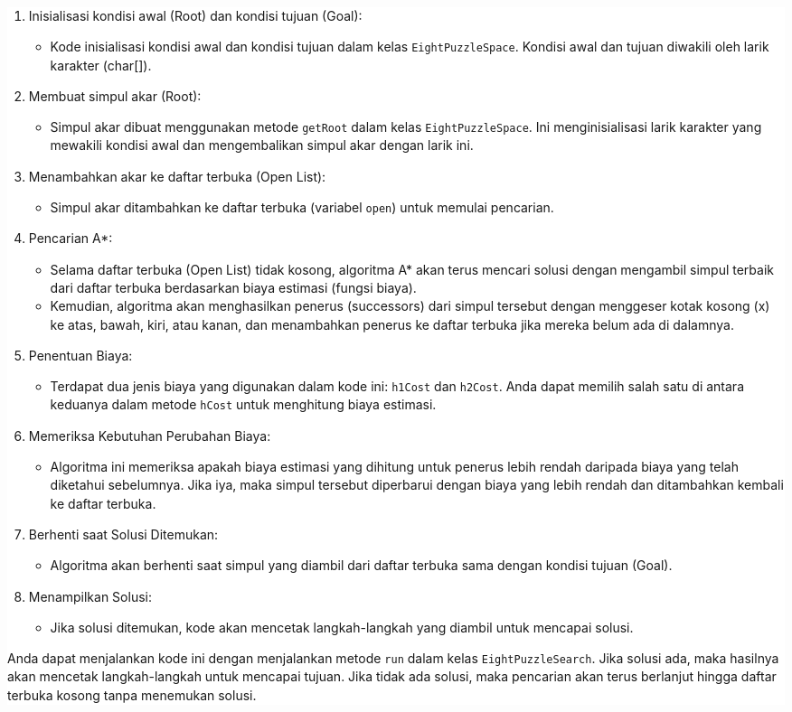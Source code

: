 1. Inisialisasi kondisi awal (Root) dan kondisi tujuan (Goal):
   - Kode inisialisasi kondisi awal dan kondisi tujuan dalam kelas `EightPuzzleSpace`. Kondisi awal dan tujuan diwakili oleh larik karakter (char[]).

2. Membuat simpul akar (Root):
   - Simpul akar dibuat menggunakan metode `getRoot` dalam kelas `EightPuzzleSpace`. Ini menginisialisasi larik karakter yang mewakili kondisi awal dan mengembalikan simpul akar dengan larik ini.

3. Menambahkan akar ke daftar terbuka (Open List):
   - Simpul akar ditambahkan ke daftar terbuka (variabel `open`) untuk memulai pencarian.

4. Pencarian A*:
   - Selama daftar terbuka (Open List) tidak kosong, algoritma A* akan terus mencari solusi dengan mengambil simpul terbaik dari daftar terbuka berdasarkan biaya estimasi (fungsi biaya).
   - Kemudian, algoritma akan menghasilkan penerus (successors) dari simpul tersebut dengan menggeser kotak kosong (x) ke atas, bawah, kiri, atau kanan, dan menambahkan penerus ke daftar terbuka jika mereka belum ada di dalamnya.

5. Penentuan Biaya:
   - Terdapat dua jenis biaya yang digunakan dalam kode ini: `h1Cost` dan `h2Cost`. Anda dapat memilih salah satu di antara keduanya dalam metode `hCost` untuk menghitung biaya estimasi.

6. Memeriksa Kebutuhan Perubahan Biaya:
   - Algoritma ini memeriksa apakah biaya estimasi yang dihitung untuk penerus lebih rendah daripada biaya yang telah diketahui sebelumnya. Jika iya, maka simpul tersebut diperbarui dengan biaya yang lebih rendah dan ditambahkan kembali ke daftar terbuka.

7. Berhenti saat Solusi Ditemukan:
   - Algoritma akan berhenti saat simpul yang diambil dari daftar terbuka sama dengan kondisi tujuan (Goal).

8. Menampilkan Solusi:
   - Jika solusi ditemukan, kode akan mencetak langkah-langkah yang diambil untuk mencapai solusi.

Anda dapat menjalankan kode ini dengan menjalankan metode `run` dalam kelas `EightPuzzleSearch`. Jika solusi ada, maka hasilnya akan mencetak langkah-langkah untuk mencapai tujuan. Jika tidak ada solusi, maka pencarian akan terus berlanjut hingga daftar terbuka kosong tanpa menemukan solusi.

